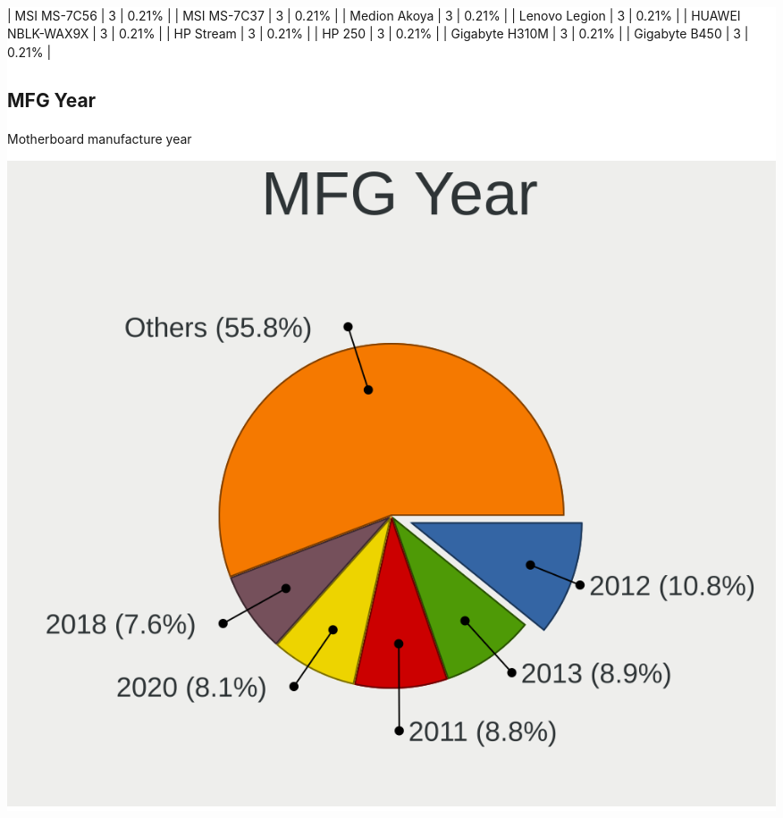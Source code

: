 | MSI MS-7C56            | 3         | 0.21%   |
| MSI MS-7C37            | 3         | 0.21%   |
| Medion Akoya           | 3         | 0.21%   |
| Lenovo Legion          | 3         | 0.21%   |
| HUAWEI NBLK-WAX9X      | 3         | 0.21%   |
| HP Stream              | 3         | 0.21%   |
| HP 250                 | 3         | 0.21%   |
| Gigabyte H310M         | 3         | 0.21%   |
| Gigabyte B450          | 3         | 0.21%   |

MFG Year
--------

Motherboard manufacture year

![MFG Year](./All/images/pie_chart/node_year.svg)
